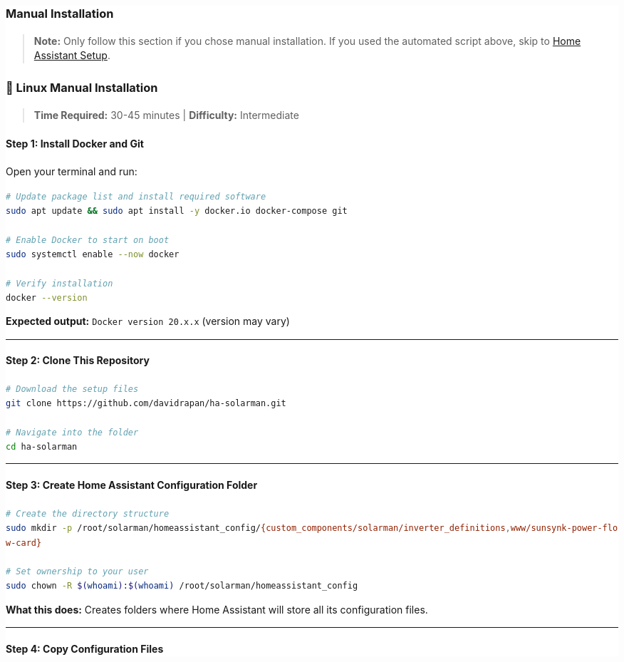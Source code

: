 
<h3 align="left">Manual Installation</h3>

> **Note:** Only follow this section if you chose manual installation. If you used the automated script above, skip to [Home Assistant Setup](#home-assistant-setup).

<h3 id="linux-step-by-step" align="left">🐧 Linux Manual Installation</h3>

> **Time Required:** 30-45 minutes | **Difficulty:** Intermediate

#### Step 1: Install Docker and Git

Open your terminal and run:

```bash
# Update package list and install required software
sudo apt update && sudo apt install -y docker.io docker-compose git

# Enable Docker to start on boot
sudo systemctl enable --now docker

# Verify installation
docker --version
```

**Expected output:** `Docker version 20.x.x` (version may vary)

---

#### Step 2: Clone This Repository

```bash
# Download the setup files
git clone https://github.com/davidrapan/ha-solarman.git

# Navigate into the folder
cd ha-solarman
```

---

#### Step 3: Create Home Assistant Configuration Folder

```bash
# Create the directory structure
sudo mkdir -p /root/solarman/homeassistant_config/{custom_components/solarman/inverter_definitions,www/sunsynk-power-flow-card}

# Set ownership to your user
sudo chown -R $(whoami):$(whoami) /root/solarman/homeassistant_config
```

**What this does:** Creates folders where Home Assistant will store all its configuration files.

---

#### Step 4: Copy Configuration Files
